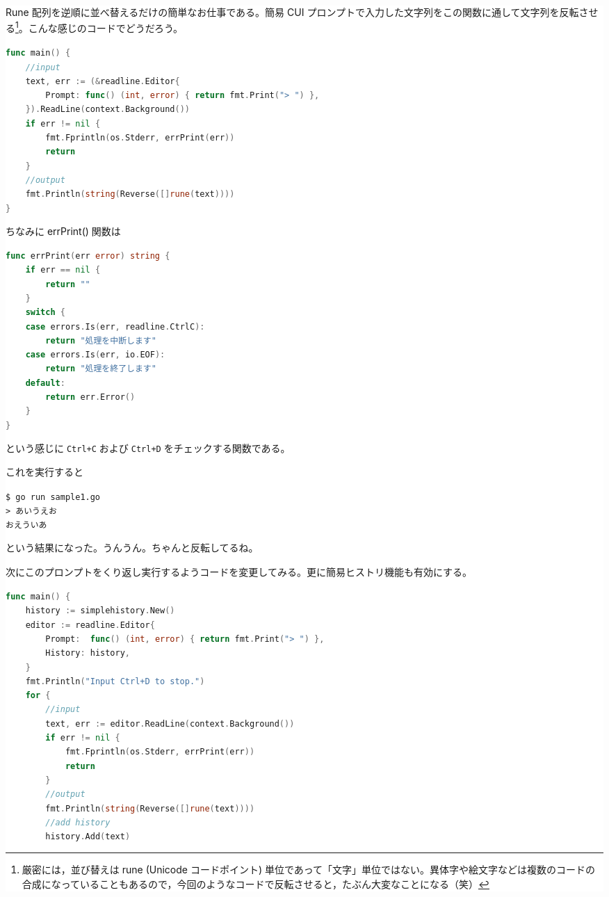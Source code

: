 Rune 配列を逆順に並べ替えるだけの簡単なお仕事である。簡易 CUI プロンプトで入力した文字列をこの関数に通して文字列を反転させる[^rev1]。こんな感じのコードでどうだろう。

[^rev1]: 厳密には，並び替えは rune (Unicode コードポイント) 単位であって「文字」単位ではない。異体字や絵文字などは複数のコードの合成になっていることもあるので，今回のようなコードで反転させると，たぶん大変なことになる（笑）

```go:sample1.go
func main() {
    //input
    text, err := (&readline.Editor{
        Prompt: func() (int, error) { return fmt.Print("> ") },
    }).ReadLine(context.Background())
    if err != nil {
        fmt.Fprintln(os.Stderr, errPrint(err))
        return
    }
    //output
    fmt.Println(string(Reverse([]rune(text))))
}
```

ちなみに errPrint() 関数は

```go
func errPrint(err error) string {
    if err == nil {
        return ""
    }
    switch {
    case errors.Is(err, readline.CtrlC):
        return "処理を中断します"
    case errors.Is(err, io.EOF):
        return "処理を終了します"
    default:
        return err.Error()
    }
}
```

という感じに `Ctrl+C` および `Ctrl+D` をチェックする関数である。

これを実行すると

```
$ go run sample1.go 
> あいうえお
おえういあ
```

という結果になった。うんうん。ちゃんと反転してるね。

次にこのプロンプトをくり返し実行するようコードを変更してみる。更に簡易ヒストリ機能も有効にする。

```go:sample2.go
func main() {
    history := simplehistory.New()
    editor := readline.Editor{
        Prompt:  func() (int, error) { return fmt.Print("> ") },
        History: history,
    }
    fmt.Println("Input Ctrl+D to stop.")
    for {
        //input
        text, err := editor.ReadLine(context.Background())
        if err != nil {
            fmt.Fprintln(os.Stderr, errPrint(err))
            return
        }
        //output
        fmt.Println(string(Reverse([]rune(text))))
        //add history
        history.Add(text)
```

[^ring]: 本当はリングバッファとかにすべきなんだろうけど，今回はサボっている。ごめんペコン。
[Go]: https://golang.org/ "The Go Programming Language"
[go-readline-ny]: https://github.com/zetamatta/go-readline-ny "zetamatta/go-readline-ny: Readline library for golang , used in nyagos"
[NYAGOS]: https://github.com/zetamatta/nyagos "zetamatta/nyagos: NYAGOS - The hybrid Commandline Shell betweeeeeeen UNIX & DOS"
[go-colorable]: https://github.com/mattn/go-colorable "mattn/go-colorable"
[bufio]: https://golang.org/pkg/bufio/ "bufio - The Go Programming Language"
[io]: https://golang.org/pkg/io/ "io - The Go Programming Language"
[context]: https://golang.org/pkg/context/ "context - The Go Programming Language"
[go-tty]: https://github.com/mattn/go-tty "mattn/go-tty"
